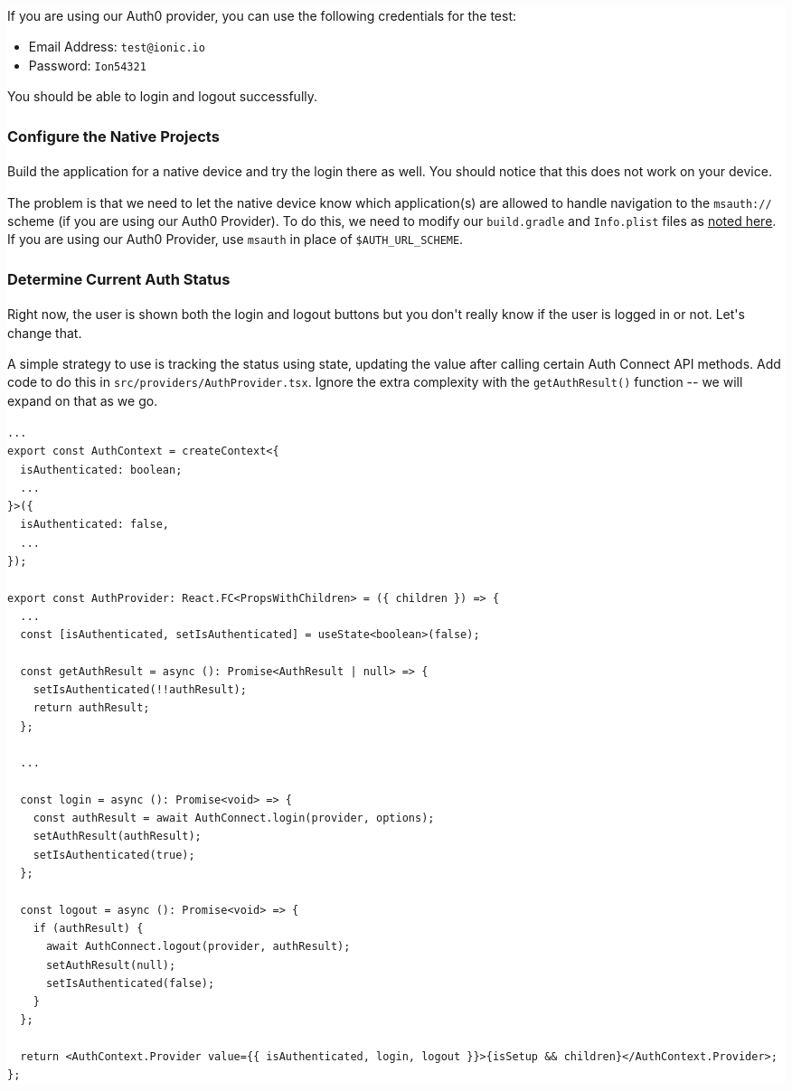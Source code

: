 If you are using our Auth0 provider, you can use the following credentials for the test:

- Email Address: `test@ionic.io`
- Password: `Ion54321`

You should be able to login and logout successfully.

### Configure the Native Projects

Build the application for a native device and try the login there as well. You should notice that this does not work on your device.

The problem is that we need to let the native device know which application(s) are allowed to handle navigation to the `msauth://` scheme (if you are using our Auth0 Provider). To do this, we need to modify our `build.gradle` and `Info.plist` files as [noted here](https://ionic.io/docs/auth-connect/install). If you are using our Auth0 Provider, use `msauth` in place of `$AUTH_URL_SCHEME`.

### Determine Current Auth Status

Right now, the user is shown both the login and logout buttons but you don't really know if the user is logged in or not. Let's change that.

A simple strategy to use is tracking the status using state, updating the value after calling certain Auth Connect API methods. Add code to do this in `src/providers/AuthProvider.tsx`. Ignore the extra complexity with the `getAuthResult()` function -- we will expand on that as we go.

```tsx
...
export const AuthContext = createContext<{
  isAuthenticated: boolean;
  ...
}>({
  isAuthenticated: false,
  ...
});

export const AuthProvider: React.FC<PropsWithChildren> = ({ children }) => {
  ...
  const [isAuthenticated, setIsAuthenticated] = useState<boolean>(false);

  const getAuthResult = async (): Promise<AuthResult | null> => {
    setIsAuthenticated(!!authResult);
    return authResult;
  };

  ...

  const login = async (): Promise<void> => {
    const authResult = await AuthConnect.login(provider, options);
    setAuthResult(authResult);
    setIsAuthenticated(true);
  };

  const logout = async (): Promise<void> => {
    if (authResult) {
      await AuthConnect.logout(provider, authResult);
      setAuthResult(null);
      setIsAuthenticated(false);
    }
  };

  return <AuthContext.Provider value={{ isAuthenticated, login, logout }}>{isSetup && children}</AuthContext.Provider>;
};
```
